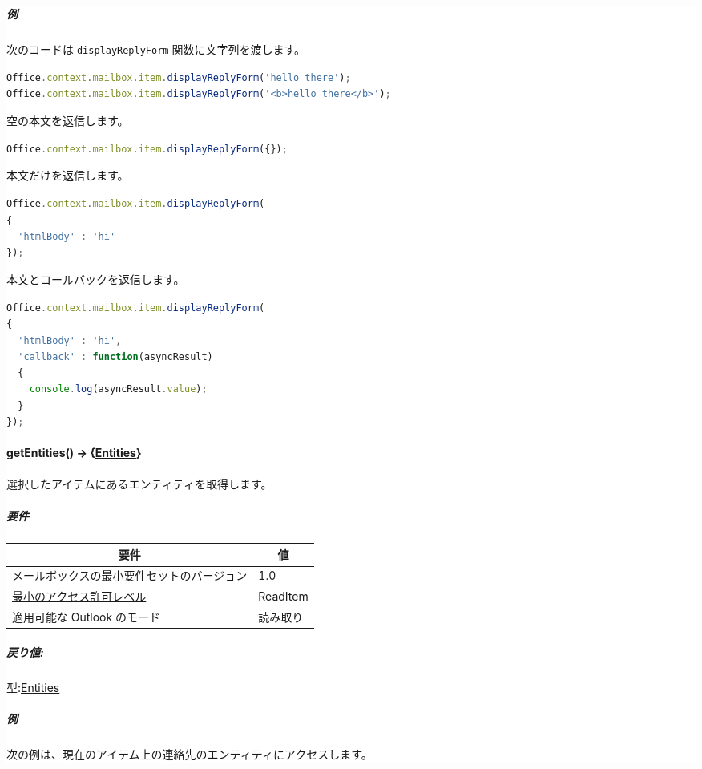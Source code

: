 ##### 例

次のコードは `displayReplyForm` 関数に文字列を渡します。

```JavaScript
Office.context.mailbox.item.displayReplyForm('hello there');
Office.context.mailbox.item.displayReplyForm('<b>hello there</b>');
```

空の本文を返信します。

```JavaScript
Office.context.mailbox.item.displayReplyForm({});
```

本文だけを返信します。

```JavaScript
Office.context.mailbox.item.displayReplyForm(
{
  'htmlBody' : 'hi'
});
```

本文とコールバックを返信します。

```JavaScript
Office.context.mailbox.item.displayReplyForm(
{
  'htmlBody' : 'hi',
  'callback' : function(asyncResult)
  {
    console.log(asyncResult.value);
  }
});
```

#### getEntities() → {[Entities](simple-types.md#entities)}

選択したアイテムにあるエンティティを取得します。

##### 要件

|要件| 値|
|---|---|
|[メールボックスの最小要件セットのバージョン](../tutorial-api-requirement-sets.md)| 1.0|
|[最小のアクセス許可レベル](../../../docs/outlook/understanding-outlook-add-in-permissions.md)| ReadItem|
|適用可能な Outlook のモード| 読み取り|

##### 戻り値:

型:[Entities](simple-types.md#entities)

##### 例

次の例は、現在のアイテム上の連絡先のエンティティにアクセスします。
